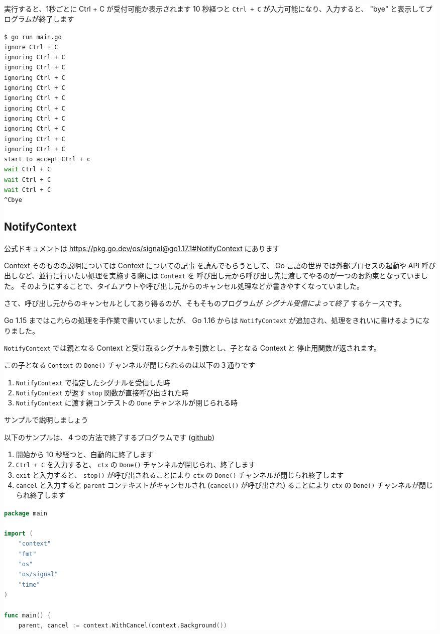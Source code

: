 実行すると、1秒ごとに Ctrl + C が受付可能か表示されます
10 秒経つと `Ctrl + C` が入力可能になり、入力すると、 "bye" と表示してプログラムが終了します

```bash
$ go run main.go
ignore Ctrl + C
ignoring Ctrl + C
ignoring Ctrl + C
ignoring Ctrl + C
ignoring Ctrl + C
ignoring Ctrl + C
ignoring Ctrl + C
ignoring Ctrl + C
ignoring Ctrl + C
ignoring Ctrl + C
ignoring Ctrl + C
start to accept Ctrl + c
wait Ctrl + C
wait Ctrl + C
wait Ctrl + C
^Cbye
```

## NotifyContext

公式ドキュメントは https://pkg.go.dev/os/signal@go1.17.1#NotifyContext にあります

Context そのものの説明については [Context についての記事](/what_is_context_at_go) を読んでもらうとして、
Go 言語の世界では外部プロセスの起動や API 呼び出しなど、並行に行いたい処理を実施する際には `Context` を
呼び出し元から呼び出し先に渡してやるのが一つのお約束となっていました。
そのようにすることで、タイムアウトや呼び出し元からのキャンセル処理などが書きやすくなっていました。

さて、呼び出し元からのキャンセルとしてあり得るのが、そもそものプログラムが *シグナル受信によって終了* するケースです。

Go 1.15 まではこれらの処理を手作業で書いていましたが、 Go 1.16 からは `NotifyContext` が追加され、処理をきれいに書けるようになりました。


`NotifyContext` では親となる Context と受け取るシグナルを引数とし、子となる Context と 停止用関数が返されます。

この子となる `Context` の `Done()` チャンネルが閉じられるのは以下の３通りです

1. `NotifyContext` で指定したシグナルを受信した時
2. `NotifyContext` が返す `stop` 関数が直接呼び出された時
3. `NotifyContext` に渡す親コンテストの `Done` チャンネルが閉じられる時

サンプルで説明しましょう

以下のサンプルは、４つの方法で終了するプログラムです
([github](https://github.com/ayasuda/sandbox/blob/master/go/signal/notify_context/main.go))

1. 開始から 10 秒経つと、自動的に終了します
2. `Ctrl + C` を入力すると、 `ctx` の `Done()` チャンネルが閉じられ、終了します
3. `exit` と入力すると、 `stop()` が呼び出されることにより `ctx` の `Done()` チャンネルが閉じられ終了します
4. `cancel` と入力すると `parent` コンテキストがキャンセルされ (`cancel()` が呼び出され) ることにより `ctx` の `Done()` チャンネルが閉じられ終了します

```go
package main

import (
	"context"
	"fmt"
	"os"
	"os/signal"
	"time"
)

func main() {
	parent, cancel := context.WithCancel(context.Background())
```